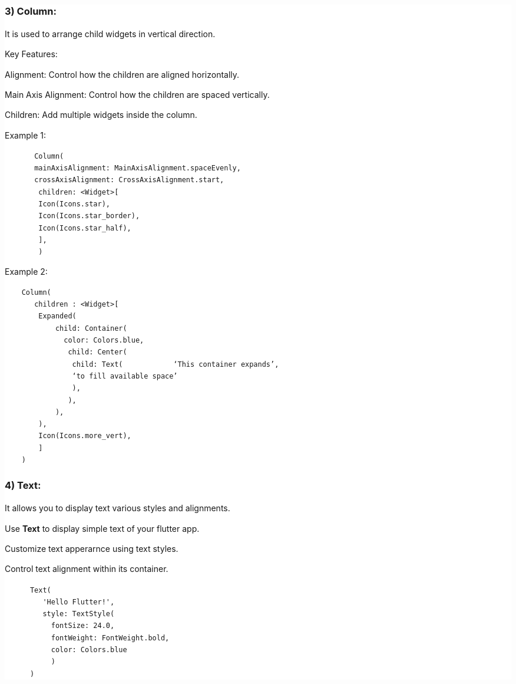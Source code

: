 
### 3) Column:      

It is used to arrange child widgets in vertical direction.

 Key Features:

 Alignment: Control how the children are aligned horizontally.

 Main Axis Alignment: Control how the children are spaced vertically.

 Children: Add multiple widgets inside the column.

Example 1: 

           Column(
           mainAxisAlignment: MainAxisAlignment.spaceEvenly,
           crossAxisAlignment: CrossAxisAlignment.start,
            children: <Widget>[
          	Icon(Icons.star),
          	Icon(Icons.star_border),
          	Icon(Icons.star_half),
          	],
            )

Example 2: 

        Column(
           children : <Widget>[
        	Expanded(
        		child: Container(
        		  color: Colors.blue,
        		   child: Center(
        			child: Text( 			‘This container expands’,
        			‘to fill available space’
        			),
        		   ),
        		),
        	),
        	Icon(Icons.more_vert),
            ]
        )
      

### 4) Text: 

  It allows you to  display text various styles and alignments. 
  
  Use **Text** to display simple text of your flutter app. 

  Customize text apperarnce using text styles.

  Control text alignment within its container.

          Text(
             'Hello Flutter!',
             style: TextStyle(
               fontSize: 24.0,
               fontWeight: FontWeight.bold,
               color: Colors.blue
               )
          )
